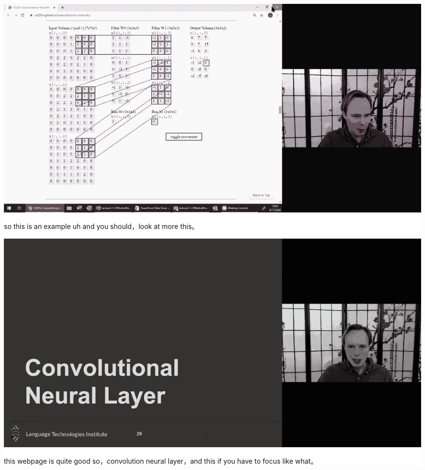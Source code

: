 ![](img/5dc6f5ea5413d8023c7a9c596fd24ba9_16.png)

so this is an example uh and you should，look at more this。



![](img/5dc6f5ea5413d8023c7a9c596fd24ba9_18.png)

this webpage is quite good so，convolution neural layer，and this if you have to focus like what。
